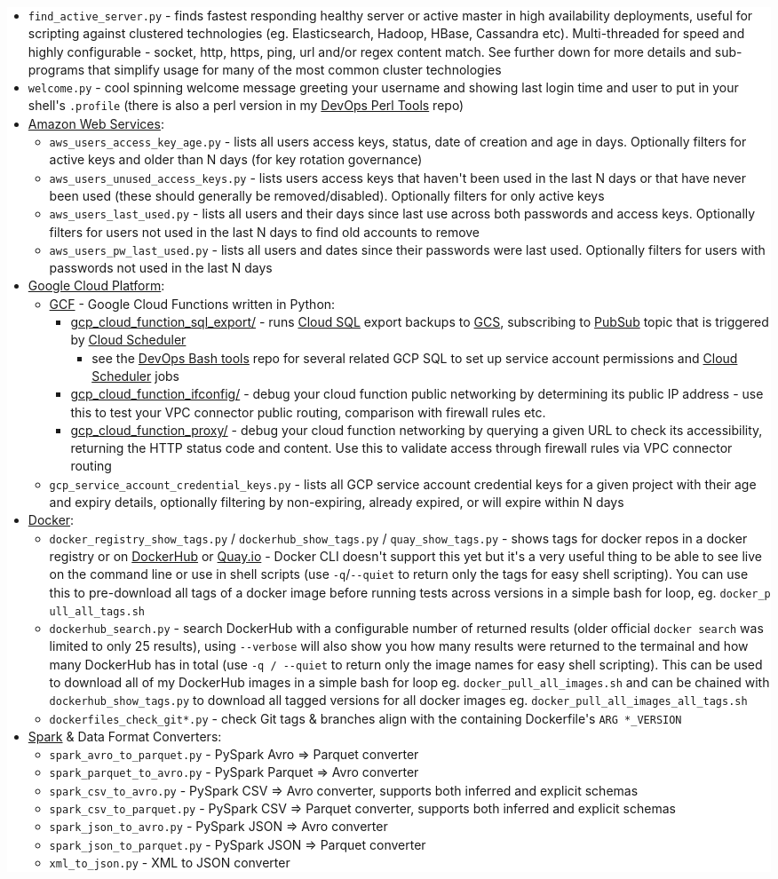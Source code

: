   - ```find_active_server.py``` - finds fastest responding healthy server or active master in high availability deployments, useful for scripting against clustered technologies (eg. Elasticsearch, Hadoop, HBase, Cassandra etc). Multi-threaded for speed and highly configurable - socket, http, https, ping, url and/or regex content match. See further down for more details and sub-programs that simplify usage for many of the most common cluster technologies
  - ```welcome.py``` - cool spinning welcome message greeting your username and showing last login time and user to put in your shell's ```.profile``` (there is also a perl version in my [DevOps Perl Tools](https://github.com/harisekhon/perl-tools) repo)
- [Amazon Web Services](https://aws.amazon.com/):
  - ```aws_users_access_key_age.py``` - lists all users access keys, status, date of creation and age in days. Optionally filters for active keys and older than N days (for key rotation governance)
  - ```aws_users_unused_access_keys.py``` - lists users access keys that haven't been used in the last N days or that have never been used (these should generally be removed/disabled). Optionally filters for only active keys
  - ```aws_users_last_used.py``` - lists all users and their days since last use across both passwords and access keys. Optionally filters for users not used in the last N days to find old accounts to remove
  - ```aws_users_pw_last_used.py``` - lists all users and dates since their passwords were last used. Optionally filters for users with passwords not used in the last N days
- [Google Cloud Platform](https://cloud.google.com/):
  - [GCF](https://cloud.google.com/functions) - Google Cloud Functions written in Python:
    - [gcp_cloud_function_sql_export/](https://github.com/HariSekhon/DevOps-Python-tools/tree/master/gcp_cloud_function_sql_export) - runs [Cloud SQL](https://cloud.google.com/sql) export backups to [GCS](https://cloud.google.com/storage), subscribing to [PubSub](https://cloud.google.com/pubsub) topic that is triggered by [Cloud Scheduler](https://cloud.google.com/scheduler)
      - see the [DevOps Bash tools](https://github.com/HariSekhon/DevOps-Bash-tools/) repo for several related GCP SQL to set up service account permissions and [Cloud Scheduler](https://cloud.google.com/scheduler) jobs
    - [gcp_cloud_function_ifconfig/](https://github.com/HariSekhon/DevOps-Python-tools/tree/master/gcp_cloud_function_ifconfig) - debug your cloud function public networking by determining its public IP address - use this to test your VPC connector public routing, comparison with firewall rules etc.
    - [gcp_cloud_function_proxy/](https://github.com/HariSekhon/DevOps-Python-tools/tree/master/gcp_cloud_function_proxy) - debug your cloud function networking by querying a given URL to check its accessibility, returning the HTTP status code and content. Use this to validate access through firewall rules via VPC connector routing
  - ```gcp_service_account_credential_keys.py``` - lists all GCP service account credential keys for a given project with their age and expiry details, optionally filtering by non-expiring, already expired, or will expire within N days
- [Docker](https://www.docker.com/):
  - ```docker_registry_show_tags.py``` / ```dockerhub_show_tags.py``` / ```quay_show_tags.py``` - shows tags for docker repos in a docker registry or on [DockerHub](https://hub.docker.com/u/harisekhon/) or [Quay.io](https://quay.io/) - Docker CLI doesn't support this yet but it's a very useful thing to be able to see live on the command line or use in shell scripts (use `-q`/`--quiet` to return only the tags for easy shell scripting). You can use this to pre-download all tags of a docker image before running tests across versions in a simple bash for loop, eg. ```docker_pull_all_tags.sh```
  - ```dockerhub_search.py``` - search DockerHub with a configurable number of returned results (older official `docker search` was limited to only 25 results), using `--verbose` will also show you how many results were returned to the termainal and how many DockerHub has in total (use ```-q / --quiet``` to return only the image names for easy shell scripting). This can be used to download all of my DockerHub images in a simple bash for loop eg. ```docker_pull_all_images.sh``` and can be chained with ```dockerhub_show_tags.py``` to download all tagged versions for all docker images eg. ```docker_pull_all_images_all_tags.sh```
  - ```dockerfiles_check_git*.py``` - check Git tags & branches align with the containing Dockerfile's ```ARG *_VERSION```
- [Spark](https://spark.apache.org/) & Data Format Converters:
  - ```spark_avro_to_parquet.py``` - PySpark Avro => Parquet converter
  - ```spark_parquet_to_avro.py``` - PySpark Parquet => Avro converter
  - ```spark_csv_to_avro.py``` - PySpark CSV => Avro converter, supports both inferred and explicit schemas
  - ```spark_csv_to_parquet.py``` - PySpark CSV => Parquet converter, supports both inferred and explicit schemas
  - ```spark_json_to_avro.py``` - PySpark JSON => Avro converter
  - ```spark_json_to_parquet.py``` - PySpark JSON => Parquet converter
  - ```xml_to_json.py``` - XML to JSON converter